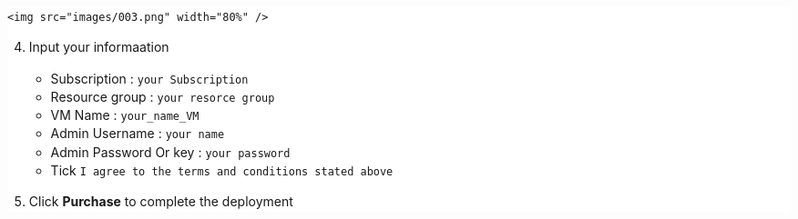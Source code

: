     <img src="images/003.png" width="80%" />
</p>

4. Input your informaation
    
    * Subscription : `your Subscription`
    * Resource group : `your resorce group `
    * VM Name : `your_name_VM`
    * Admin Username : `your name`
    * Admin Password Or key : `your password`
    * Tick `I agree to the terms and conditions stated above`

5. Click **Purchase** to complete the deployment

<p style="text-align:center;">